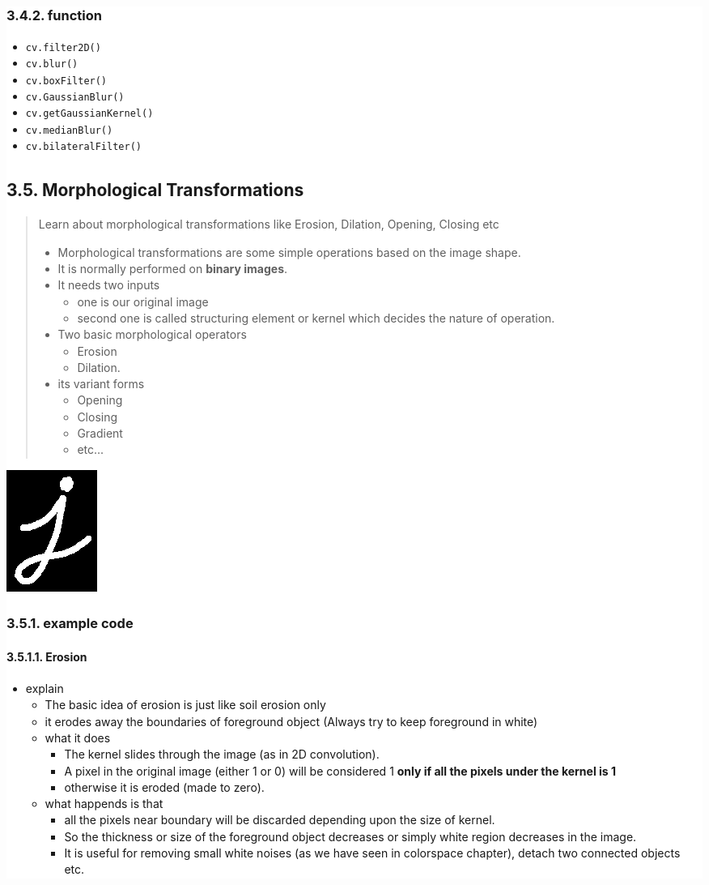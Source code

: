 ### 3.4.2. function

- `cv.filter2D()`
- `cv.blur()`
- `cv.boxFilter()`
- `cv.GaussianBlur()`
- `cv.getGaussianKernel()`
- `cv.medianBlur()`
- `cv.bilateralFilter()`

## 3.5. Morphological Transformations

> Learn about morphological transformations like Erosion, Dilation, Opening, Closing etc
> 
> - Morphological transformations are some simple operations based on the image shape.
> - It is normally performed on **binary images**.
> - It needs two inputs
>   - one is our original image
>   - second one is called structuring element or kernel which decides the nature of operation.
> - Two basic morphological operators
>   - Erosion 
>   - Dilation.
> - its variant forms
>   - Opening
>   - Closing
>   - Gradient 
>   - etc...

![opencv-22](./image/opencv-22.png)

### 3.5.1. example code

#### 3.5.1.1. Erosion

- explain
  - The basic idea of erosion is just like soil erosion only
  - it erodes away the boundaries of foreground object (Always try to keep foreground in white)
  - what it does
    - The kernel slides through the image (as in 2D convolution).
    - A pixel in the original image (either 1 or 0) will be considered 1 **only if all the pixels under the kernel is 1** 
    - otherwise it is eroded (made to zero).
  - what happends is that
    - all the pixels near boundary will be discarded depending upon the size of kernel.
    - So the thickness or size of the foreground object decreases or simply white region decreases in the image.
    - It is useful for removing small white noises (as we have seen in colorspace chapter), detach two connected objects etc.
